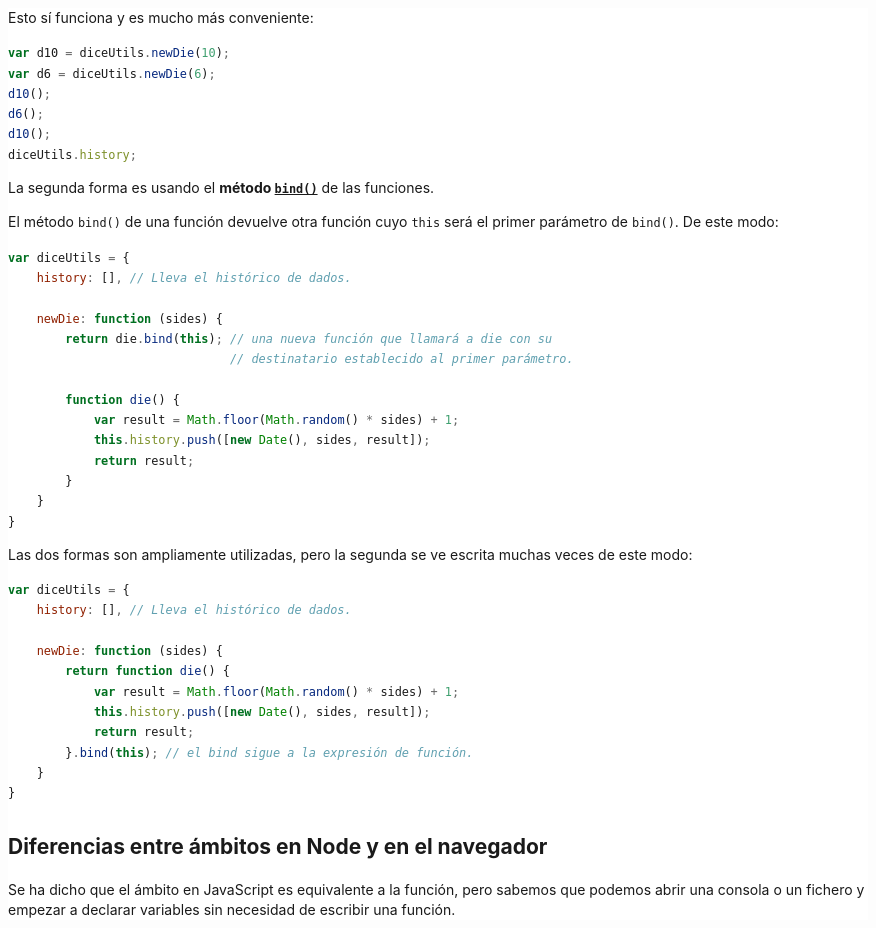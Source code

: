 Esto sí funciona y es mucho más conveniente:

```js
var d10 = diceUtils.newDie(10);
var d6 = diceUtils.newDie(6);
d10();
d6();
d10();
diceUtils.history;
```

La segunda forma es usando el **método [`bind()`](https://developer.mozilla.org/en/docs/Web/JavaScript/Reference/Global_objects/Function/bind)** de las funciones.

El método `bind()` de una función devuelve otra función cuyo `this` será el
primer parámetro de `bind()`. De este modo:

```js
var diceUtils = {
    history: [], // Lleva el histórico de dados.

    newDie: function (sides) {
        return die.bind(this); // una nueva función que llamará a die con su
                               // destinatario establecido al primer parámetro.

        function die() {
            var result = Math.floor(Math.random() * sides) + 1;
            this.history.push([new Date(), sides, result]);
            return result;
        }
    }
}
```

Las dos formas son ampliamente utilizadas, pero la segunda se ve escrita
muchas veces de este modo:

```js
var diceUtils = {
    history: [], // Lleva el histórico de dados.

    newDie: function (sides) {
        return function die() {
            var result = Math.floor(Math.random() * sides) + 1;
            this.history.push([new Date(), sides, result]);
            return result;
        }.bind(this); // el bind sigue a la expresión de función.
    }
}
```

## Diferencias entre ámbitos en Node y en el navegador



Se ha dicho que el ámbito en JavaScript es equivalente a la función, pero
sabemos que podemos abrir una consola o un fichero y empezar a declarar
variables sin necesidad de escribir una función.

